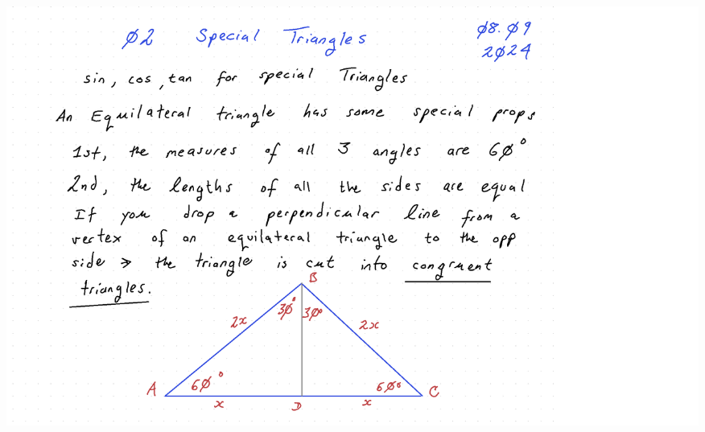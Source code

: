   <img src="https://github.com/stan-alam/science/blob/develop/mathematics/trigonometry/attck/images/02/trig-attck02%20-%20page%201.png" width="80%" height="80%">
</a>

<a>